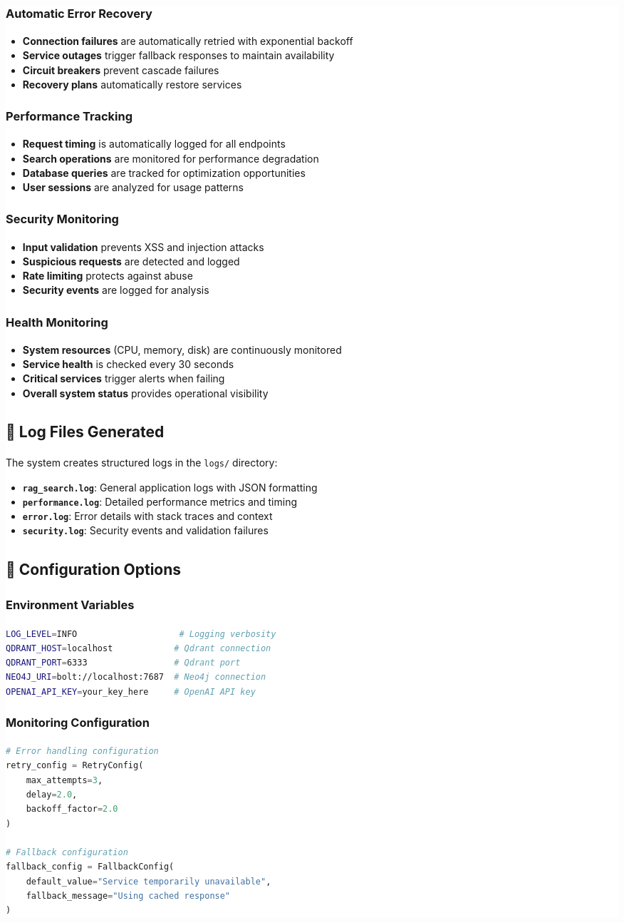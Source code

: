 ### **Automatic Error Recovery**
- **Connection failures** are automatically retried with exponential backoff
- **Service outages** trigger fallback responses to maintain availability
- **Circuit breakers** prevent cascade failures
- **Recovery plans** automatically restore services

### **Performance Tracking**
- **Request timing** is automatically logged for all endpoints
- **Search operations** are monitored for performance degradation
- **Database queries** are tracked for optimization opportunities
- **User sessions** are analyzed for usage patterns

### **Security Monitoring**
- **Input validation** prevents XSS and injection attacks
- **Suspicious requests** are detected and logged
- **Rate limiting** protects against abuse
- **Security events** are logged for analysis

### **Health Monitoring**
- **System resources** (CPU, memory, disk) are continuously monitored
- **Service health** is checked every 30 seconds
- **Critical services** trigger alerts when failing
- **Overall system status** provides operational visibility

## 📁 Log Files Generated

The system creates structured logs in the `logs/` directory:

- **`rag_search.log`**: General application logs with JSON formatting
- **`performance.log`**: Detailed performance metrics and timing
- **`error.log`**: Error details with stack traces and context
- **`security.log`**: Security events and validation failures

## 🔧 Configuration Options

### **Environment Variables**
```bash
LOG_LEVEL=INFO                    # Logging verbosity
QDRANT_HOST=localhost            # Qdrant connection
QDRANT_PORT=6333                 # Qdrant port
NEO4J_URI=bolt://localhost:7687  # Neo4j connection
OPENAI_API_KEY=your_key_here     # OpenAI API key
```

### **Monitoring Configuration**
```python
# Error handling configuration
retry_config = RetryConfig(
    max_attempts=3,
    delay=2.0,
    backoff_factor=2.0
)

# Fallback configuration
fallback_config = FallbackConfig(
    default_value="Service temporarily unavailable",
    fallback_message="Using cached response"
)
```
